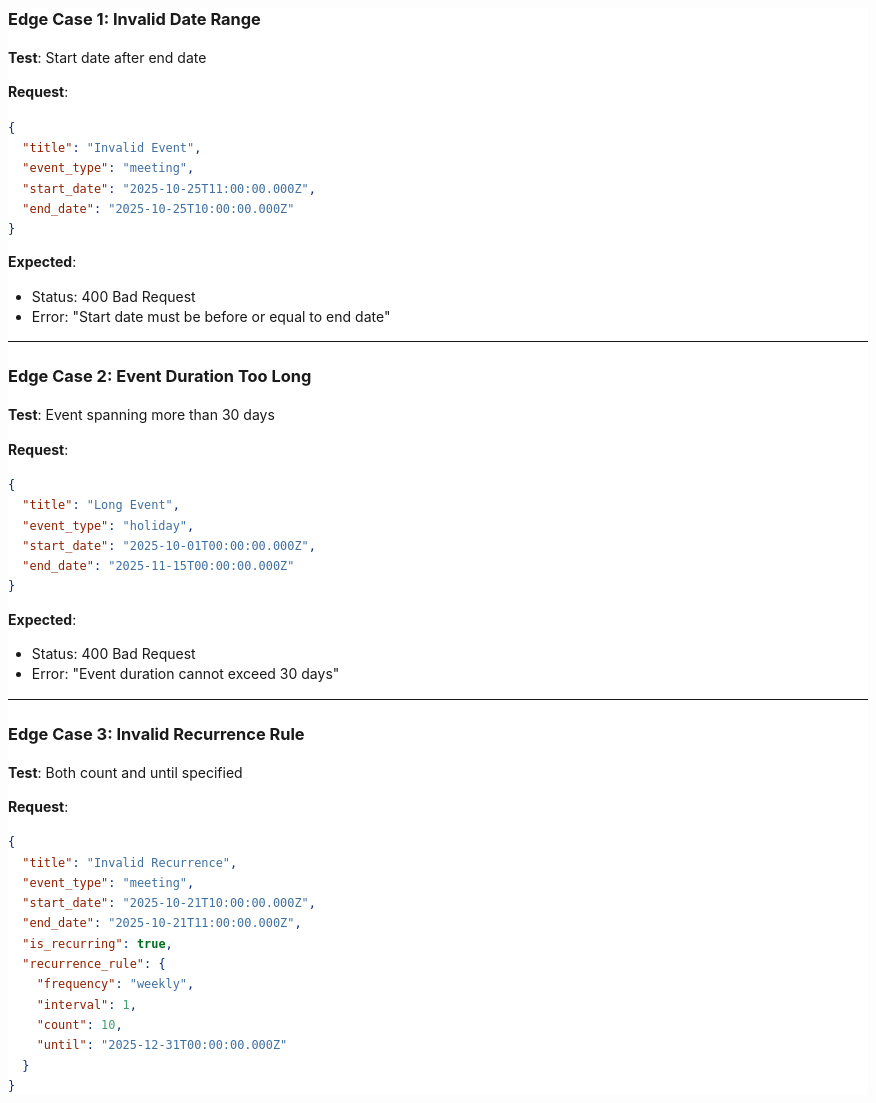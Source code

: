 ### Edge Case 1: Invalid Date Range

**Test**: Start date after end date

**Request**:
```json
{
  "title": "Invalid Event",
  "event_type": "meeting",
  "start_date": "2025-10-25T11:00:00.000Z",
  "end_date": "2025-10-25T10:00:00.000Z"
}
```

**Expected**:
- Status: 400 Bad Request
- Error: "Start date must be before or equal to end date"

---

### Edge Case 2: Event Duration Too Long

**Test**: Event spanning more than 30 days

**Request**:
```json
{
  "title": "Long Event",
  "event_type": "holiday",
  "start_date": "2025-10-01T00:00:00.000Z",
  "end_date": "2025-11-15T00:00:00.000Z"
}
```

**Expected**:
- Status: 400 Bad Request
- Error: "Event duration cannot exceed 30 days"

---

### Edge Case 3: Invalid Recurrence Rule

**Test**: Both count and until specified

**Request**:
```json
{
  "title": "Invalid Recurrence",
  "event_type": "meeting",
  "start_date": "2025-10-21T10:00:00.000Z",
  "end_date": "2025-10-21T11:00:00.000Z",
  "is_recurring": true,
  "recurrence_rule": {
    "frequency": "weekly",
    "interval": 1,
    "count": 10,
    "until": "2025-12-31T00:00:00.000Z"
  }
}
```
